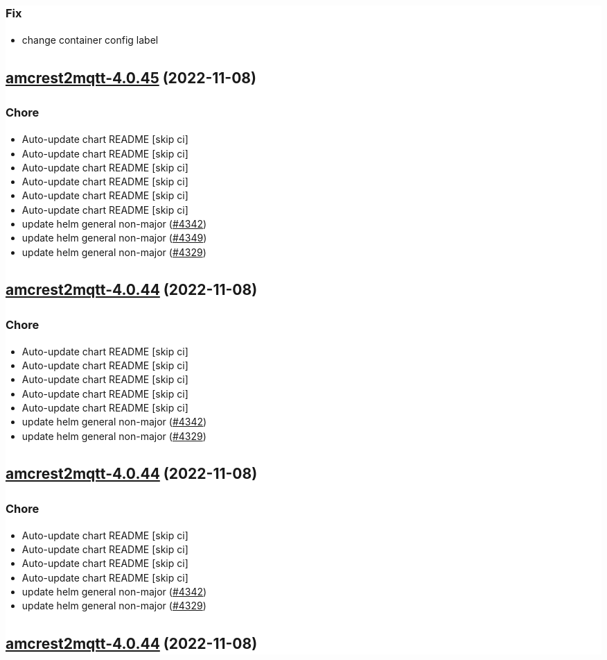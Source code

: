 ### Fix

- change container config label

## [amcrest2mqtt-4.0.45](https://github.com/truecharts/charts/compare/amcrest2mqtt-4.0.42...amcrest2mqtt-4.0.45) (2022-11-08)

### Chore

- Auto-update chart README [skip ci]
- Auto-update chart README [skip ci]
- Auto-update chart README [skip ci]
- Auto-update chart README [skip ci]
- Auto-update chart README [skip ci]
- Auto-update chart README [skip ci]
- update helm general non-major ([#4342](https://github.com/truecharts/charts/issues/4342))
- update helm general non-major ([#4349](https://github.com/truecharts/charts/issues/4349))
- update helm general non-major ([#4329](https://github.com/truecharts/charts/issues/4329))

## [amcrest2mqtt-4.0.44](https://github.com/truecharts/charts/compare/amcrest2mqtt-4.0.42...amcrest2mqtt-4.0.44) (2022-11-08)

### Chore

- Auto-update chart README [skip ci]
- Auto-update chart README [skip ci]
- Auto-update chart README [skip ci]
- Auto-update chart README [skip ci]
- Auto-update chart README [skip ci]
- update helm general non-major ([#4342](https://github.com/truecharts/charts/issues/4342))
- update helm general non-major ([#4329](https://github.com/truecharts/charts/issues/4329))

## [amcrest2mqtt-4.0.44](https://github.com/truecharts/charts/compare/amcrest2mqtt-4.0.42...amcrest2mqtt-4.0.44) (2022-11-08)

### Chore

- Auto-update chart README [skip ci]
- Auto-update chart README [skip ci]
- Auto-update chart README [skip ci]
- Auto-update chart README [skip ci]
- update helm general non-major ([#4342](https://github.com/truecharts/charts/issues/4342))
- update helm general non-major ([#4329](https://github.com/truecharts/charts/issues/4329))

## [amcrest2mqtt-4.0.44](https://github.com/truecharts/charts/compare/amcrest2mqtt-4.0.42...amcrest2mqtt-4.0.44) (2022-11-08)
